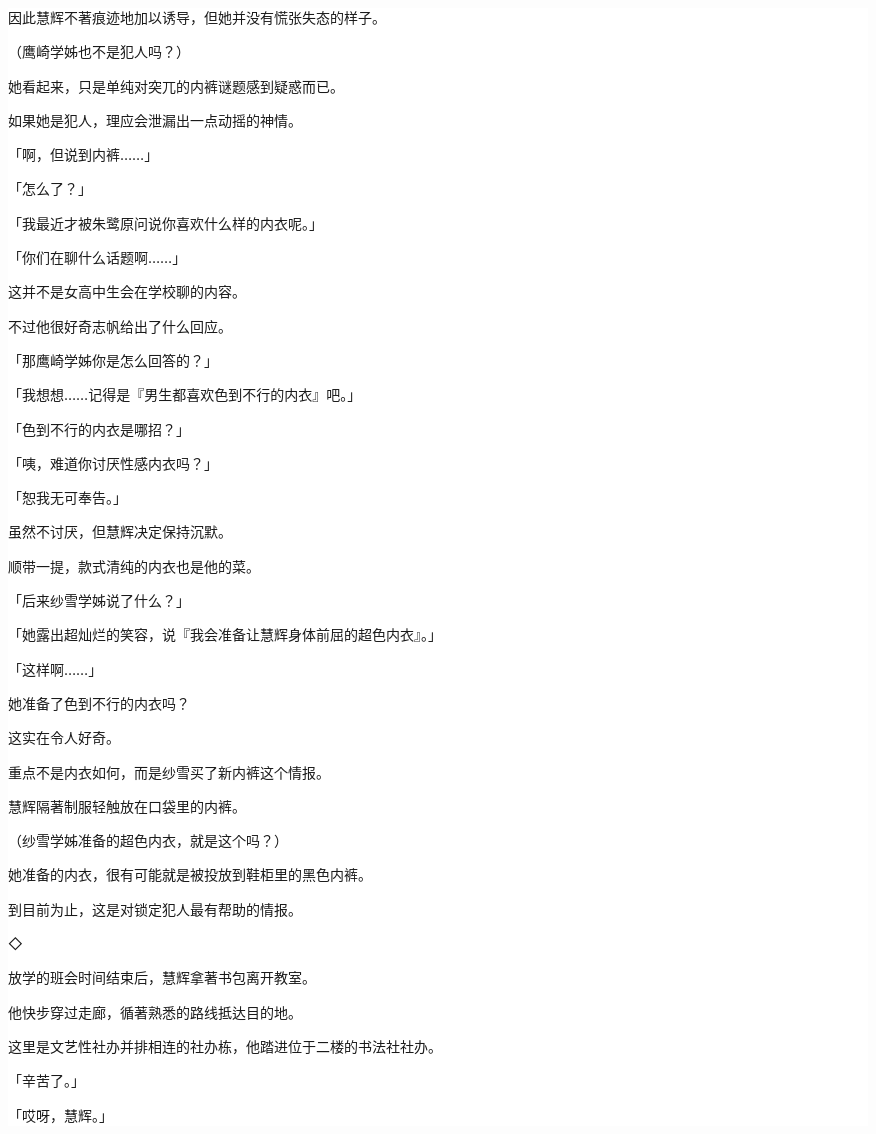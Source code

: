 因此慧辉不著痕迹地加以诱导，但她并没有慌张失态的样子。

（鹰崎学姊也不是犯人吗？）

她看起来，只是单纯对突兀的内裤谜题感到疑惑而已。

如果她是犯人，理应会泄漏出一点动摇的神情。

「啊，但说到内裤……」

「怎么了？」

「我最近才被朱鹭原问说你喜欢什么样的内衣呢。」

「你们在聊什么话题啊……」

这并不是女高中生会在学校聊的内容。

不过他很好奇志帆给出了什么回应。

「那鹰崎学姊你是怎么回答的？」

「我想想……记得是『男生都喜欢色到不行的内衣』吧。」

「色到不行的内衣是哪招？」

「咦，难道你讨厌性感内衣吗？」

「恕我无可奉告。」

虽然不讨厌，但慧辉决定保持沉默。

顺带一提，款式清纯的内衣也是他的菜。

「后来纱雪学姊说了什么？」

「她露出超灿烂的笑容，说『我会准备让慧辉身体前屈的超色内衣』。」

「这样啊……」

她准备了色到不行的内衣吗？

这实在令人好奇。

重点不是内衣如何，而是纱雪买了新内裤这个情报。

慧辉隔著制服轻触放在口袋里的内裤。

（纱雪学姊准备的超色内衣，就是这个吗？）

她准备的内衣，很有可能就是被投放到鞋柜里的黑色内裤。

到目前为止，这是对锁定犯人最有帮助的情报。

◇

放学的班会时间结束后，慧辉拿著书包离开教室。

他快步穿过走廊，循著熟悉的路线抵达目的地。

这里是文艺性社办并排相连的社办栋，他踏进位于二楼的书法社社办。

「辛苦了。」

「哎呀，慧辉。」
